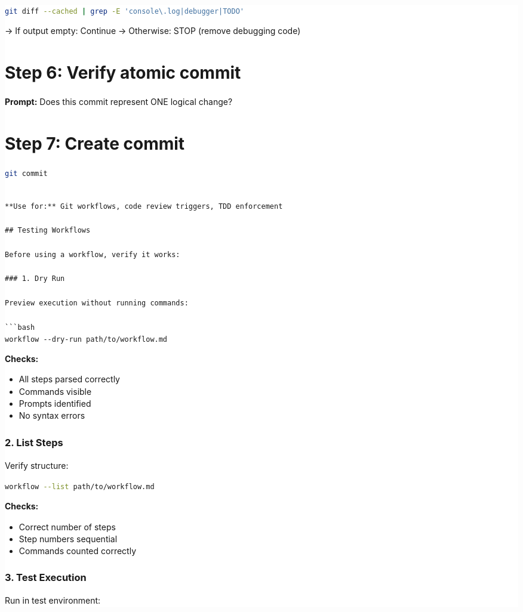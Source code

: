 ```bash quiet
git diff --cached | grep -E 'console\.log|debugger|TODO'
```

→ If output empty: Continue
→ Otherwise: STOP (remove debugging code)

# Step 6: Verify atomic commit

**Prompt:** Does this commit represent ONE logical change?

# Step 7: Create commit

```bash
git commit
```
```

**Use for:** Git workflows, code review triggers, TDD enforcement

## Testing Workflows

Before using a workflow, verify it works:

### 1. Dry Run

Preview execution without running commands:

```bash
workflow --dry-run path/to/workflow.md
```

**Checks:**
- All steps parsed correctly
- Commands visible
- Prompts identified
- No syntax errors

### 2. List Steps

Verify structure:

```bash
workflow --list path/to/workflow.md
```

**Checks:**
- Correct number of steps
- Step numbers sequential
- Commands counted correctly

### 3. Test Execution

Run in test environment:
